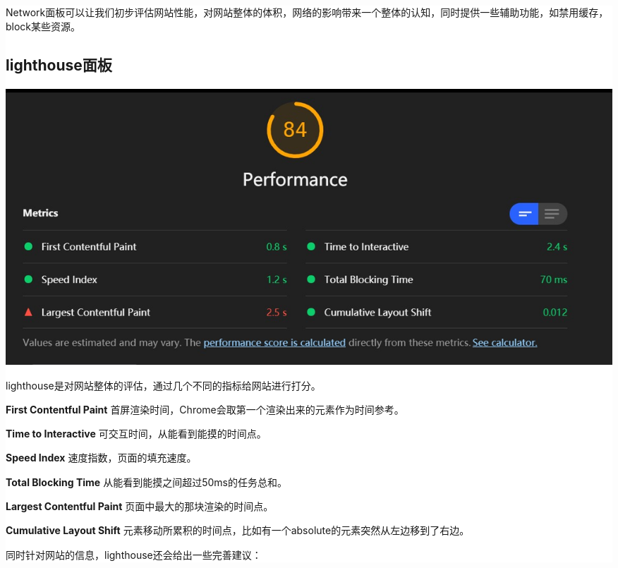 Network面板可以让我们初步评估网站性能，对网站整体的体积，网络的影响带来一个整体的认知，同时提供一些辅助功能，如禁用缓存，block某些资源。

## lighthouse面板

![](./images/lighthouse1.jpg)

lighthouse是对网站整体的评估，通过几个不同的指标给网站进行打分。

**First Contentful Paint** 首屏渲染时间，Chrome会取第一个渲染出来的元素作为时间参考。

**Time to Interactive** 可交互时间，从能看到能摸的时间点。

**Speed Index** 速度指数，页面的填充速度。

**Total Blocking Time** 从能看到能摸之间超过50ms的任务总和。

**Largest Contentful Paint** 页面中最大的那块渲染的时间点。

**Cumulative Layout Shift** 元素移动所累积的时间点，比如有一个absolute的元素突然从左边移到了右边。

同时针对网站的信息，lighthouse还会给出一些完善建议：
